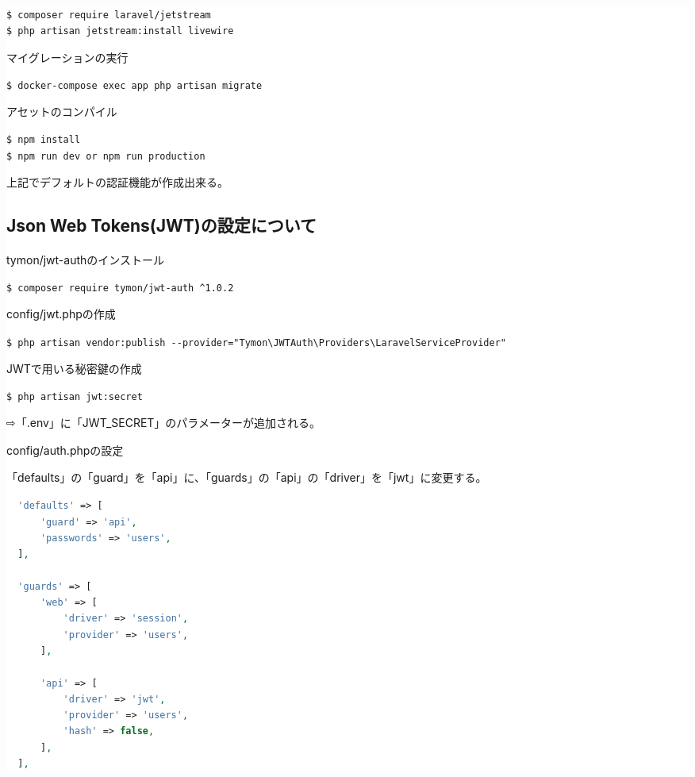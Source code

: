 ```shell-session
$ composer require laravel/jetstream
$ php artisan jetstream:install livewire
```

マイグレーションの実行

```shell-session
$ docker-compose exec app php artisan migrate
```

アセットのコンパイル

```shell-session
$ npm install
$ npm run dev or npm run production
```

上記でデフォルトの認証機能が作成出来る。


## Json Web Tokens(JWT)の設定について

tymon/jwt-authのインストール

```shell-session
$ composer require tymon/jwt-auth ^1.0.2
```

config/jwt.phpの作成

```shell-session
$ php artisan vendor:publish --provider="Tymon\JWTAuth\Providers\LaravelServiceProvider"
```

JWTで用いる秘密鍵の作成

```shell-session
$ php artisan jwt:secret
```

⇨「.env」に「JWT_SECRET」のパラメーターが追加される。

config/auth.phpの設定

「defaults」の「guard」を「api」に、「guards」の「api」の「driver」を「jwt」に変更する。


```PHP
  'defaults' => [
      'guard' => 'api',
      'passwords' => 'users',
  ],

  'guards' => [
      'web' => [
          'driver' => 'session',
          'provider' => 'users',
      ],

      'api' => [
          'driver' => 'jwt',
          'provider' => 'users',
          'hash' => false,
      ],
  ],
```
